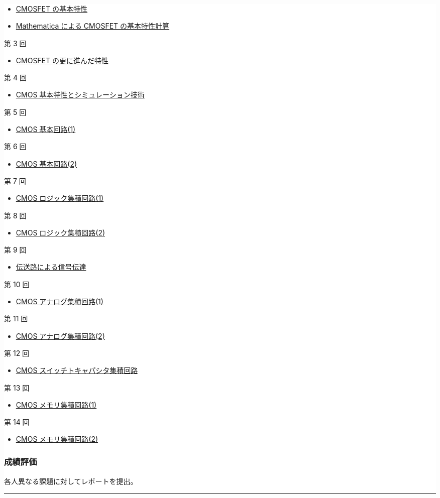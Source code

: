 - [CMOSFET の基本特性](https://ocw.nagoya-u.jp/files/123/r_note02.pdf)

- [Mathematica による CMOSFET の基本特性計算](https://ocw.nagoya-u.jp/files/123/MOSusingMATHEMATICA.pdf)

第 3 回

- [CMOSFET の更に進んだ特性](https://ocw.nagoya-u.jp/files/123/r_note03.pdf)

第 4 回

- [CMOS 基本特性とシミュレーション技術](https://ocw.nagoya-u.jp/files/123/r_note04.pdf)

第 5 回

- [CMOS 基本回路(1)](https://ocw.nagoya-u.jp/files/123/r_note05.pdf)

第 6 回

- [CMOS 基本回路(2)](https://ocw.nagoya-u.jp/files/123/r_note06.pdf)

第 7 回

- [CMOS ロジック集積回路(1)](https://ocw.nagoya-u.jp/files/123/r_note07.pdf)

第 8 回

- [CMOS ロジック集積回路(2)](https://ocw.nagoya-u.jp/files/123/r_note08.pdf)

第 9 回

- [伝送路による信号伝達](https://ocw.nagoya-u.jp/files/123/r_note09.pdf)

第 10 回

- [CMOS アナログ集積回路(1)](https://ocw.nagoya-u.jp/files/123/r_note10.pdf)

第 11 回

- [CMOS アナログ集積回路(2)](https://ocw.nagoya-u.jp/files/123/r_note11.pdf)

第 12 回

- [CMOS スイッチトキャパシタ集積回路](https://ocw.nagoya-u.jp/files/123/r_note12.pdf)

第 13 回

- [CMOS メモリ集積回路(1)](https://ocw.nagoya-u.jp/files/123/r_note13.pdf)

第 14 回

- [CMOS メモリ集積回路(2)](https://ocw.nagoya-u.jp/files/123/r_note14.pdf)

### 成績評価

各人異なる課題に対してレポートを提出。

---
